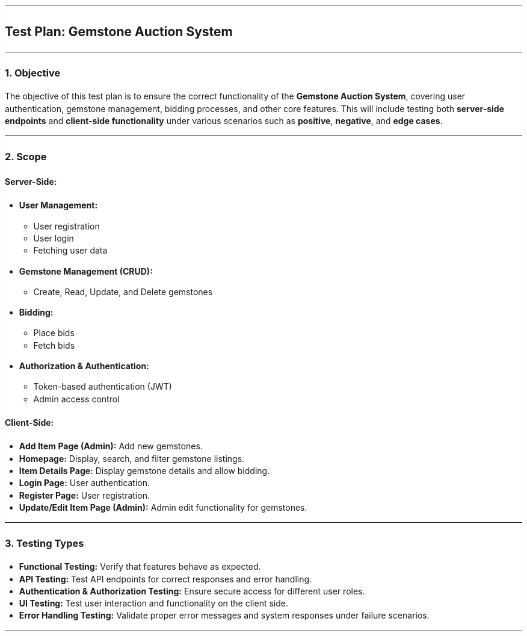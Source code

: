 ------------------------------
## Test Plan: Gemstone Auction System

---

### 1. Objective

The objective of this test plan is to ensure the correct functionality of the **Gemstone Auction System**, covering user authentication, gemstone management, bidding processes, and other core features. This will include testing both **server-side endpoints** and **client-side functionality** under various scenarios such as **positive**, **negative**, and **edge cases**.

---

### 2. Scope

#### Server-Side:

- **User Management:**
    - User registration
    - User login
    - Fetching user data

- **Gemstone Management (CRUD):**
    - Create, Read, Update, and Delete gemstones

- **Bidding:**
    - Place bids
    - Fetch bids

- **Authorization & Authentication:**
    - Token-based authentication (JWT)
    - Admin access control

#### Client-Side:

- **Add Item Page (Admin):** Add new gemstones.
- **Homepage:** Display, search, and filter gemstone listings.
- **Item Details Page:** Display gemstone details and allow bidding.
- **Login Page:** User authentication.
- **Register Page:** User registration.
- **Update/Edit Item Page (Admin):** Admin edit functionality for gemstones.

---

### 3. Testing Types

- **Functional Testing:** Verify that features behave as expected.
- **API Testing:** Test API endpoints for correct responses and error handling.
- **Authentication & Authorization Testing:** Ensure secure access for different user roles.
- **UI Testing:** Test user interaction and functionality on the client side.
- **Error Handling Testing:** Validate proper error messages and system responses under failure scenarios.

---